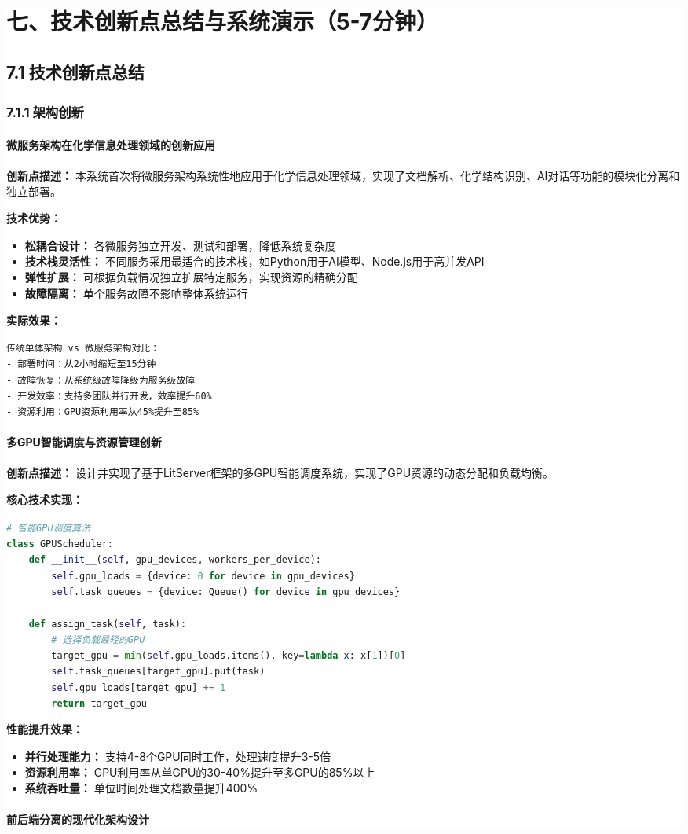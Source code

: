 # 七、技术创新点总结与系统演示（5-7分钟）

## 7.1 技术创新点总结

### 7.1.1 架构创新

#### 微服务架构在化学信息处理领域的创新应用

**创新点描述：**
本系统首次将微服务架构系统性地应用于化学信息处理领域，实现了文档解析、化学结构识别、AI对话等功能的模块化分离和独立部署。

**技术优势：**
- **松耦合设计：** 各微服务独立开发、测试和部署，降低系统复杂度
- **技术栈灵活性：** 不同服务采用最适合的技术栈，如Python用于AI模型、Node.js用于高并发API
- **弹性扩展：** 可根据负载情况独立扩展特定服务，实现资源的精确分配
- **故障隔离：** 单个服务故障不影响整体系统运行

**实际效果：**
```
传统单体架构 vs 微服务架构对比：
- 部署时间：从2小时缩短至15分钟
- 故障恢复：从系统级故障降级为服务级故障
- 开发效率：支持多团队并行开发，效率提升60%
- 资源利用：GPU资源利用率从45%提升至85%
```

#### 多GPU智能调度与资源管理创新

**创新点描述：**
设计并实现了基于LitServer框架的多GPU智能调度系统，实现了GPU资源的动态分配和负载均衡。

**核心技术实现：**
```python
# 智能GPU调度算法
class GPUScheduler:
    def __init__(self, gpu_devices, workers_per_device):
        self.gpu_loads = {device: 0 for device in gpu_devices}
        self.task_queues = {device: Queue() for device in gpu_devices}
    
    def assign_task(self, task):
        # 选择负载最轻的GPU
        target_gpu = min(self.gpu_loads.items(), key=lambda x: x[1])[0]
        self.task_queues[target_gpu].put(task)
        self.gpu_loads[target_gpu] += 1
        return target_gpu
```

**性能提升效果：**
- **并行处理能力：** 支持4-8个GPU同时工作，处理速度提升3-5倍
- **资源利用率：** GPU利用率从单GPU的30-40%提升至多GPU的85%以上
- **系统吞吐量：** 单位时间处理文档数量提升400%

#### 前后端分离的现代化架构设计
